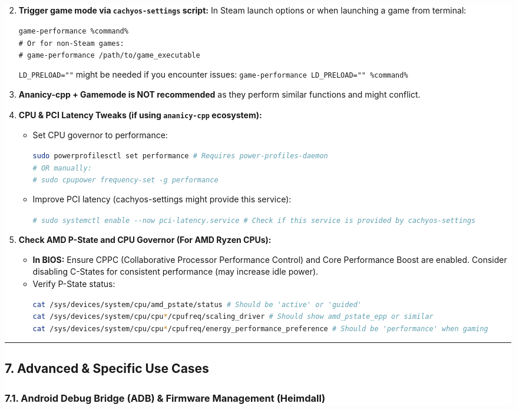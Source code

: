2.  **Trigger game mode via `cachyos-settings` script:**
    In Steam launch options or when launching a game from terminal:

    ```
    game-performance %command%
    # Or for non-Steam games:
    # game-performance /path/to/game_executable
    ```

    `LD_PRELOAD=""` might be needed if you encounter issues: `game-performance LD_PRELOAD="" %command%`

3.  **Ananicy-cpp + Gamemode is NOT recommended** as they perform similar functions and might conflict.

4.  **CPU & PCI Latency Tweaks (if using `ananicy-cpp` ecosystem):**

    - Set CPU governor to performance:
      ```bash
      sudo powerprofilesctl set performance # Requires power-profiles-daemon
      # OR manually:
      # sudo cpupower frequency-set -g performance
      ```
    - Improve PCI latency (cachyos-settings might provide this service):
      ```bash
      # sudo systemctl enable --now pci-latency.service # Check if this service is provided by cachyos-settings
      ```

5.  **Check AMD P-State and CPU Governor (For AMD Ryzen CPUs):**
    - **In BIOS:** Ensure CPPC (Collaborative Processor Performance Control) and Core Performance Boost are enabled. Consider disabling C-States for consistent performance (may increase idle power).
    - Verify P-State status:
      ```bash
      cat /sys/devices/system/cpu/amd_pstate/status # Should be 'active' or 'guided'
      cat /sys/devices/system/cpu/cpu*/cpufreq/scaling_driver # Should show amd_pstate_epp or similar
      cat /sys/devices/system/cpu/cpu*/cpufreq/energy_performance_preference # Should be 'performance' when gaming
      ```

---

## 7. Advanced & Specific Use Cases

### 7.1. Android Debug Bridge (ADB) & Firmware Management (Heimdall)
